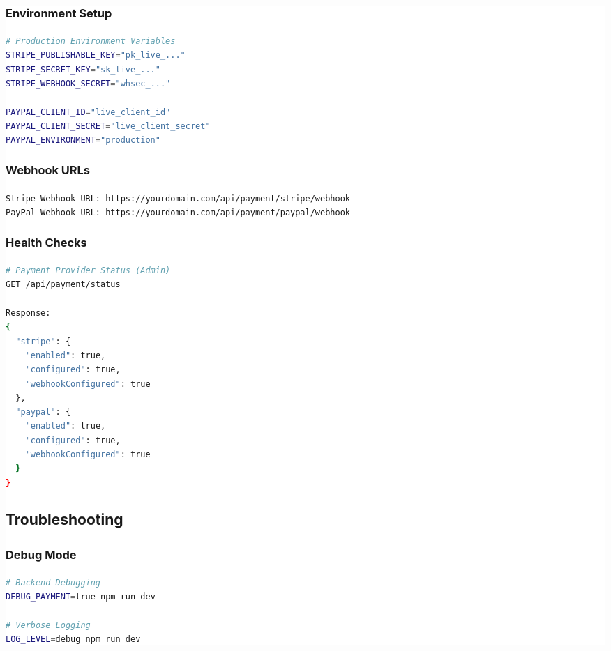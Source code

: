 ### Environment Setup

```bash
# Production Environment Variables
STRIPE_PUBLISHABLE_KEY="pk_live_..."
STRIPE_SECRET_KEY="sk_live_..."
STRIPE_WEBHOOK_SECRET="whsec_..."

PAYPAL_CLIENT_ID="live_client_id"
PAYPAL_CLIENT_SECRET="live_client_secret"  
PAYPAL_ENVIRONMENT="production"
```

### Webhook URLs

```
Stripe Webhook URL: https://yourdomain.com/api/payment/stripe/webhook
PayPal Webhook URL: https://yourdomain.com/api/payment/paypal/webhook
```

### Health Checks

```bash
# Payment Provider Status (Admin)
GET /api/payment/status

Response:
{
  "stripe": {
    "enabled": true,
    "configured": true,
    "webhookConfigured": true
  },
  "paypal": {
    "enabled": true,
    "configured": true,
    "webhookConfigured": true
  }
}
```

## Troubleshooting

### Debug Mode

```bash
# Backend Debugging
DEBUG_PAYMENT=true npm run dev

# Verbose Logging
LOG_LEVEL=debug npm run dev
```
